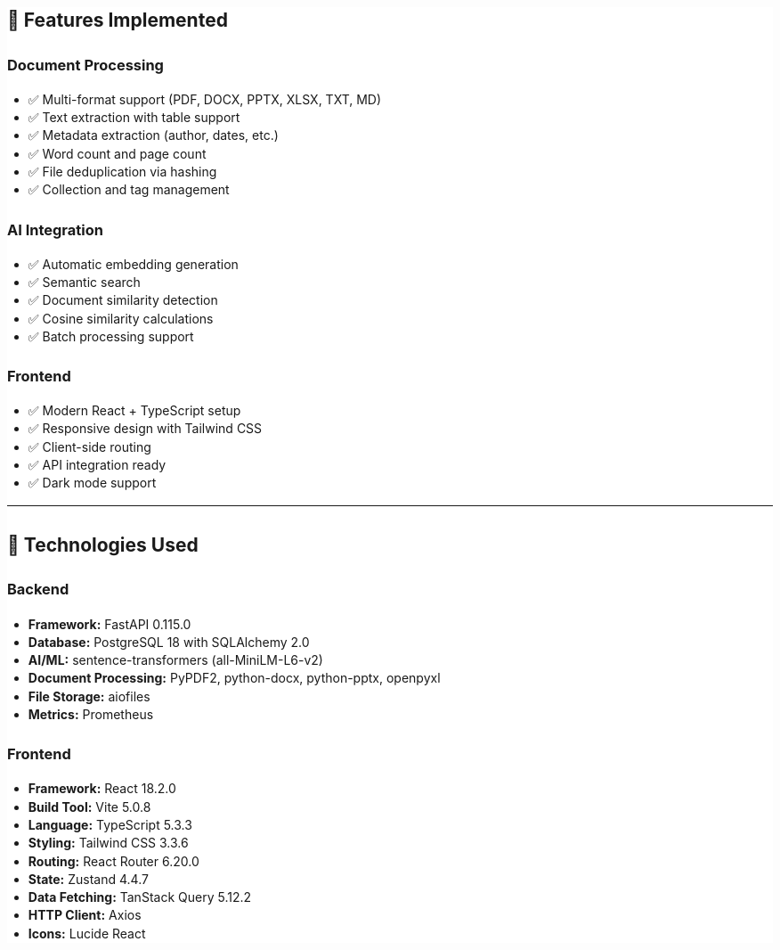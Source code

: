 ## 🎯 Features Implemented

### Document Processing

- ✅ Multi-format support (PDF, DOCX, PPTX, XLSX, TXT, MD)
- ✅ Text extraction with table support
- ✅ Metadata extraction (author, dates, etc.)
- ✅ Word count and page count
- ✅ File deduplication via hashing
- ✅ Collection and tag management

### AI Integration

- ✅ Automatic embedding generation
- ✅ Semantic search
- ✅ Document similarity detection
- ✅ Cosine similarity calculations
- ✅ Batch processing support

### Frontend

- ✅ Modern React + TypeScript setup
- ✅ Responsive design with Tailwind CSS
- ✅ Client-side routing
- ✅ API integration ready
- ✅ Dark mode support

---

## 🔧 Technologies Used

### Backend

- **Framework:** FastAPI 0.115.0
- **Database:** PostgreSQL 18 with SQLAlchemy 2.0
- **AI/ML:** sentence-transformers (all-MiniLM-L6-v2)
- **Document Processing:** PyPDF2, python-docx, python-pptx, openpyxl
- **File Storage:** aiofiles
- **Metrics:** Prometheus

### Frontend

- **Framework:** React 18.2.0
- **Build Tool:** Vite 5.0.8
- **Language:** TypeScript 5.3.3
- **Styling:** Tailwind CSS 3.3.6
- **Routing:** React Router 6.20.0
- **State:** Zustand 4.4.7
- **Data Fetching:** TanStack Query 5.12.2
- **HTTP Client:** Axios
- **Icons:** Lucide React
